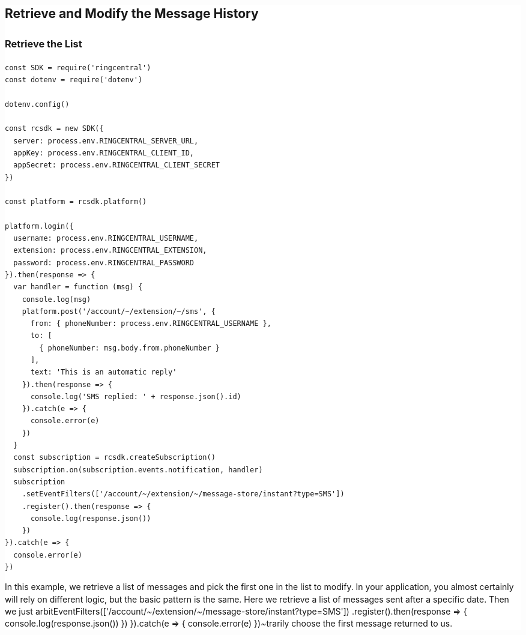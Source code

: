 ## Retrieve and Modify the Message History

### Retrieve the List

```
const SDK = require('ringcentral')
const dotenv = require('dotenv')

dotenv.config()

const rcsdk = new SDK({
  server: process.env.RINGCENTRAL_SERVER_URL,
  appKey: process.env.RINGCENTRAL_CLIENT_ID,
  appSecret: process.env.RINGCENTRAL_CLIENT_SECRET
})

const platform = rcsdk.platform()

platform.login({
  username: process.env.RINGCENTRAL_USERNAME,
  extension: process.env.RINGCENTRAL_EXTENSION,
  password: process.env.RINGCENTRAL_PASSWORD
}).then(response => {
  var handler = function (msg) {
    console.log(msg)
    platform.post('/account/~/extension/~/sms', {
      from: { phoneNumber: process.env.RINGCENTRAL_USERNAME },
      to: [
        { phoneNumber: msg.body.from.phoneNumber }
      ],
      text: 'This is an automatic reply'
    }).then(response => {
      console.log('SMS replied: ' + response.json().id)
    }).catch(e => {
      console.error(e)
    })
  }
  const subscription = rcsdk.createSubscription()
  subscription.on(subscription.events.notification, handler)
  subscription
    .setEventFilters(['/account/~/extension/~/message-store/instant?type=SMS'])
    .register().then(response => {
      console.log(response.json())
    })
}).catch(e => {
  console.error(e)
})
```

In this example, we retrieve a list of messages and pick the first one in the list to modify. In your application, you almost certainly will rely on different logic, but the basic pattern is the same. Here we retrieve a list of messages sent after a specific date. Then we just arbitEventFilters(['/account/~/extension/~/message-store/instant?type=SMS'])
    .register().then(response => {
          console.log(response.json())
	      })
	      }).catch(e => {
	        console.error(e)
		})~trarily choose the first message returned to us. 
